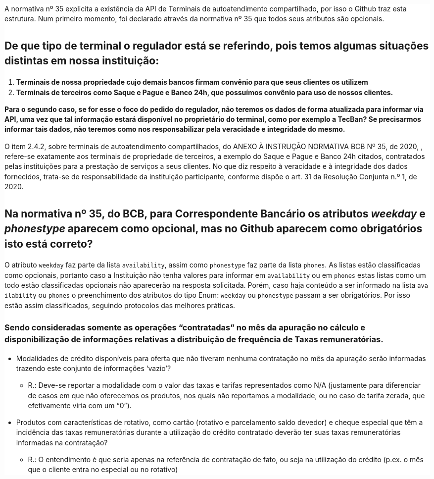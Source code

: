 A normativa nº 35 explicita a existência da API de Terminais de autoatendimento compartilhado, por isso o Github traz esta estrutura. Num primeiro momento, foi declarado através da normativa nº 35 que todos seus atributos são opcionais.

## **De que tipo de terminal o regulador está se referindo, pois temos algumas situações distintas em nossa instituição:**

1. **Terminais de nossa propriedade cujo demais bancos firmam convênio para que seus clientes os utilizem**
2. **Terminais de terceiros como Saque e Pague e Banco 24h, que possuímos convênio para uso de nossos clientes.**

**Para o segundo caso, se for esse o foco do pedido do regulador, não teremos os dados de forma atualizada para informar via API, uma vez que tal informação estará disponível no proprietário do terminal, como por exemplo a TecBan? Se precisarmos informar tais dados, não teremos como nos responsabilizar pela veracidade e integridade do mesmo.**

O item 2.4.2, sobre terminais de autoatendimento compartilhados, do ANEXO À INSTRUÇÃO NORMATIVA BCB Nº 35, de 2020, , refere-se exatamente aos terminais de propriedade de terceiros, a exemplo do Saque e Pague e Banco 24h citados, contratados pelas instituições para a prestação de serviços a seus clientes. No que diz respeito à veracidade e à integridade dos dados fornecidos, trata-se de responsabilidade da instituição participante, conforme dispõe o art. 31 da Resolução Conjunta n.º 1, de 2020.

## **Na normativa nº 35, do BCB, para Correspondente Bancário os atributos *****weekday***** e *****phonestype***** aparecem como opcional, mas no Github aparecem como obrigatórios isto está correto?**

O atributo `weekday` faz parte da lista `availability`, assim como `phonestype` faz parte da lista `phones`. As listas estão classificadas como opcionais, portanto caso a Instituição não tenha valores para informar em `availability` ou em `phones` estas listas como um todo estão classificadas opcionais não aparecerão na resposta solicitada. Porém, caso haja conteúdo a ser informado na lista `availability` ou `phones` o preenchimento dos atributos do tipo Enum: `weekday` ou `phonestype` passam a ser obrigatórios. Por isso estão assim classificados, seguindo protocolos das melhores práticas.

### Sendo consideradas somente as operações “contratadas” no mês da apuração no cálculo e disponibilização de informações relativas a distribuição de frequência de Taxas remuneratória**s.**

- Modalidades de crédito disponíveis para oferta que não tiveram nenhuma contratação no mês da apuração serão informadas trazendo este conjunto de informações ‘vazio’?

    - R.: Deve-se reportar a modalidade com o valor das taxas e tarifas representados como N/A (justamente para diferenciar de casos em que não oferecemos os produtos, nos quais não reportamos a modalidade, ou no caso de tarifa zerada, que efetivamente viria com um “0”).
- Produtos com características de rotativo, como cartão (rotativo e parcelamento saldo devedor) e cheque especial que têm a incidência das taxas remuneratórias durante a utilização do crédito contratado deverão ter suas taxas remuneratórias informadas na contratação?

    - R.: O entendimento é que seria apenas na referência de contratação de fato, ou seja na utilização do crédito (p.ex. o mês que o cliente entra no especial ou no rotativo)
